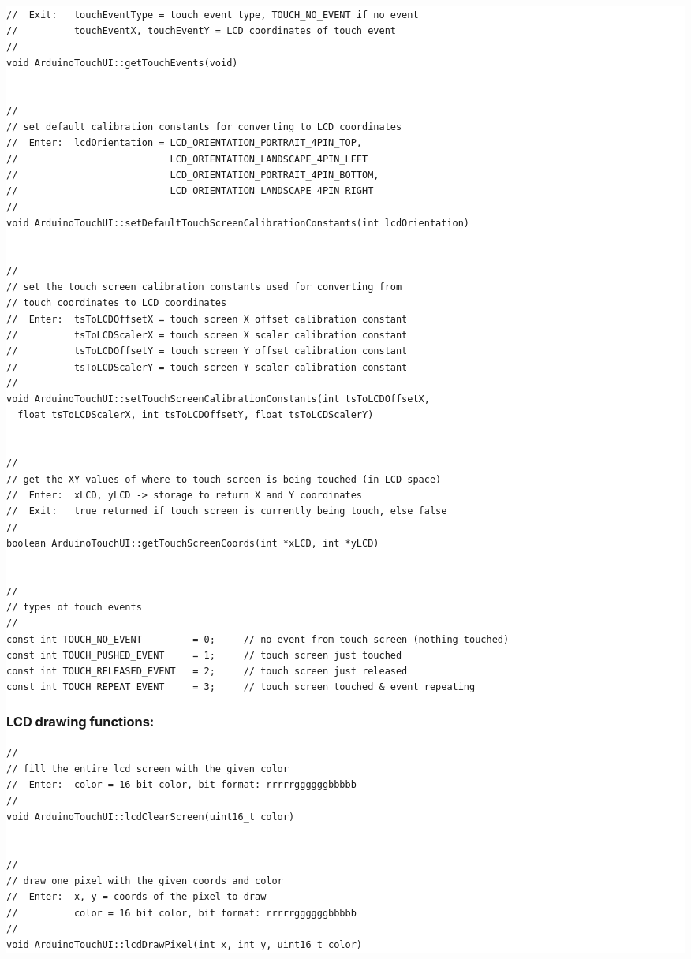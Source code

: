 ```
//  Exit:   touchEventType = touch event type, TOUCH_NO_EVENT if no event
//          touchEventX, touchEventY = LCD coordinates of touch event 
//
void ArduinoTouchUI::getTouchEvents(void)


//
// set default calibration constants for converting to LCD coordinates
//  Enter:  lcdOrientation = LCD_ORIENTATION_PORTRAIT_4PIN_TOP, 
//                           LCD_ORIENTATION_LANDSCAPE_4PIN_LEFT
//                           LCD_ORIENTATION_PORTRAIT_4PIN_BOTTOM, 
//                           LCD_ORIENTATION_LANDSCAPE_4PIN_RIGHT
//
void ArduinoTouchUI::setDefaultTouchScreenCalibrationConstants(int lcdOrientation)


//
// set the touch screen calibration constants used for converting from
// touch coordinates to LCD coordinates
//  Enter:  tsToLCDOffsetX = touch screen X offset calibration constant
//          tsToLCDScalerX = touch screen X scaler calibration constant
//          tsToLCDOffsetY = touch screen Y offset calibration constant
//          tsToLCDScalerY = touch screen Y scaler calibration constant
//
void ArduinoTouchUI::setTouchScreenCalibrationConstants(int tsToLCDOffsetX, 
  float tsToLCDScalerX, int tsToLCDOffsetY, float tsToLCDScalerY)


//
// get the XY values of where to touch screen is being touched (in LCD space)
//  Enter:  xLCD, yLCD -> storage to return X and Y coordinates
//  Exit:   true returned if touch screen is currently being touch, else false
//
boolean ArduinoTouchUI::getTouchScreenCoords(int *xLCD, int *yLCD)


//
// types of touch events
//
const int TOUCH_NO_EVENT         = 0;     // no event from touch screen (nothing touched)
const int TOUCH_PUSHED_EVENT     = 1;     // touch screen just touched
const int TOUCH_RELEASED_EVENT   = 2;     // touch screen just released
const int TOUCH_REPEAT_EVENT     = 3;     // touch screen touched & event repeating
```



### LCD drawing functions:

```
//
// fill the entire lcd screen with the given color
//  Enter:  color = 16 bit color, bit format: rrrrrggggggbbbbb
//
void ArduinoTouchUI::lcdClearScreen(uint16_t color)


//
// draw one pixel with the given coords and color
//  Enter:  x, y = coords of the pixel to draw
//          color = 16 bit color, bit format: rrrrrggggggbbbbb
//
void ArduinoTouchUI::lcdDrawPixel(int x, int y, uint16_t color)

```